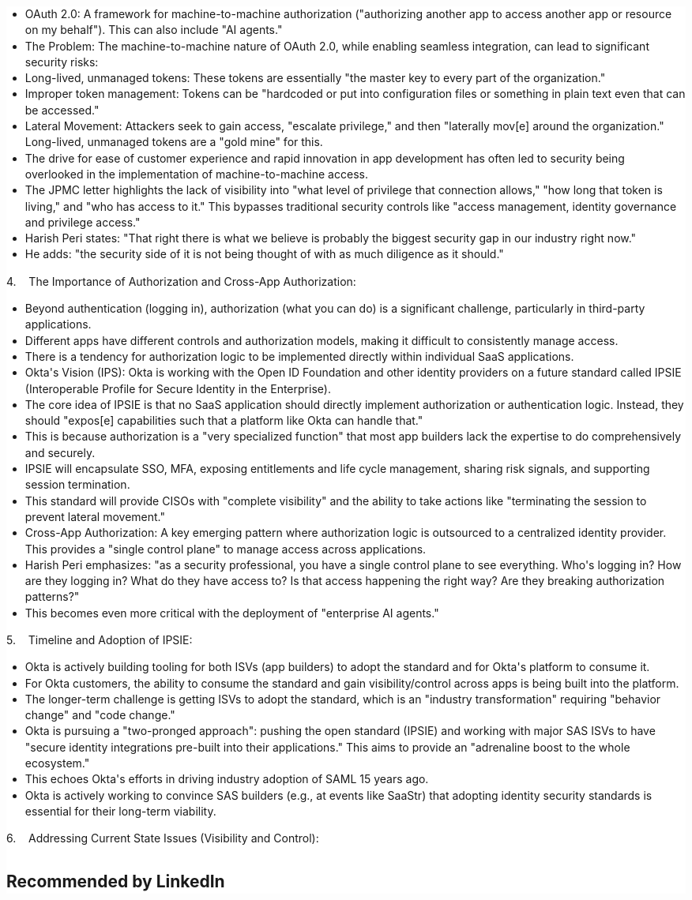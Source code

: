 - OAuth 2.0: A framework for machine-to-machine authorization ("authorizing another app to access another app or resource on my behalf"). This can also include "AI agents."
- The Problem: The machine-to-machine nature of OAuth 2.0, while enabling seamless integration, can lead to significant security risks:
- Long-lived, unmanaged tokens: These tokens are essentially "the master key to every part of the organization."
- Improper token management: Tokens can be "hardcoded or put into configuration files or something in plain text even that can be accessed."
- Lateral Movement: Attackers seek to gain access, "escalate privilege," and then "laterally mov\[e\] around the organization." Long-lived, unmanaged tokens are a "gold mine" for this.
- The drive for ease of customer experience and rapid innovation in app development has often led to security being overlooked in the implementation of machine-to-machine access.
- The JPMC letter highlights the lack of visibility into "what level of privilege that connection allows," "how long that token is living," and "who has access to it." This bypasses traditional security controls like "access management, identity governance and privilege access."
- Harish Peri states: "That right there is what we believe is probably the biggest security gap in our industry right now."
- He adds: "the security side of it is not being thought of with as much diligence as it should."

4.    The Importance of Authorization and Cross-App Authorization:

- Beyond authentication (logging in), authorization (what you can do) is a significant challenge, particularly in third-party applications.
- Different apps have different controls and authorization models, making it difficult to consistently manage access.
- There is a tendency for authorization logic to be implemented directly within individual SaaS applications.
- Okta's Vision (IPS): Okta is working with the Open ID Foundation and other identity providers on a future standard called IPSIE (Interoperable Profile for Secure Identity in the Enterprise).
- The core idea of IPSIE is that no SaaS application should directly implement authorization or authentication logic. Instead, they should "expos\[e\] capabilities such that a platform like Okta can handle that."
- This is because authorization is a "very specialized function" that most app builders lack the expertise to do comprehensively and securely.
- IPSIE will encapsulate SSO, MFA, exposing entitlements and life cycle management, sharing risk signals, and supporting session termination.
- This standard will provide CISOs with "complete visibility" and the ability to take actions like "terminating the session to prevent lateral movement."
- Cross-App Authorization: A key emerging pattern where authorization logic is outsourced to a centralized identity provider. This provides a "single control plane" to manage access across applications.
- Harish Peri emphasizes: "as a security professional, you have a single control plane to see everything. Who's logging in? How are they logging in? What do they have access to? Is that access happening the right way? Are they breaking authorization patterns?"
- This becomes even more critical with the deployment of "enterprise AI agents."

5.    Timeline and Adoption of IPSIE:

- Okta is actively building tooling for both ISVs (app builders) to adopt the standard and for Okta's platform to consume it.
- For Okta customers, the ability to consume the standard and gain visibility/control across apps is being built into the platform.
- The longer-term challenge is getting ISVs to adopt the standard, which is an "industry transformation" requiring "behavior change" and "code change."
- Okta is pursuing a "two-pronged approach": pushing the open standard (IPSIE) and working with major SAS ISVs to have "secure identity integrations pre-built into their applications." This aims to provide an "adrenaline boost to the whole ecosystem."
- This echoes Okta's efforts in driving industry adoption of SAML 15 years ago.
- Okta is actively working to convince SAS builders (e.g., at events like SaaStr) that adopting identity security standards is essential for their long-term viability.

6.    Addressing Current State Issues (Visibility and Control):

## Recommended by LinkedIn
